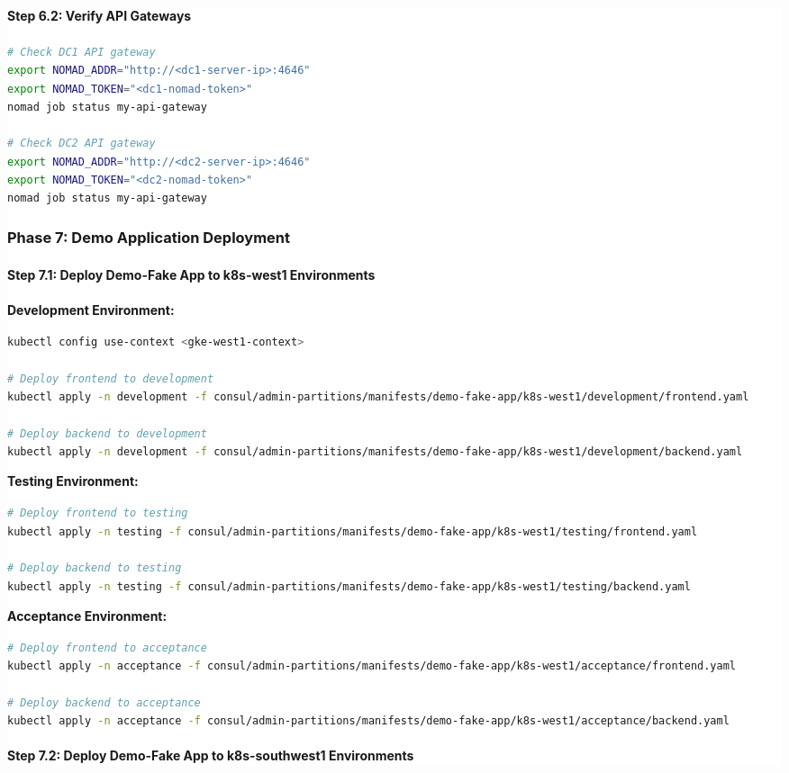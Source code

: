#### Step 6.2: Verify API Gateways
```bash
# Check DC1 API gateway
export NOMAD_ADDR="http://<dc1-server-ip>:4646"
export NOMAD_TOKEN="<dc1-nomad-token>"
nomad job status my-api-gateway

# Check DC2 API gateway
export NOMAD_ADDR="http://<dc2-server-ip>:4646"
export NOMAD_TOKEN="<dc2-nomad-token>"
nomad job status my-api-gateway
```

### Phase 7: Demo Application Deployment

#### Step 7.1: Deploy Demo-Fake App to k8s-west1 Environments

**Development Environment:**
```bash
kubectl config use-context <gke-west1-context>

# Deploy frontend to development
kubectl apply -n development -f consul/admin-partitions/manifests/demo-fake-app/k8s-west1/development/frontend.yaml

# Deploy backend to development
kubectl apply -n development -f consul/admin-partitions/manifests/demo-fake-app/k8s-west1/development/backend.yaml
```

**Testing Environment:**
```bash
# Deploy frontend to testing
kubectl apply -n testing -f consul/admin-partitions/manifests/demo-fake-app/k8s-west1/testing/frontend.yaml

# Deploy backend to testing
kubectl apply -n testing -f consul/admin-partitions/manifests/demo-fake-app/k8s-west1/testing/backend.yaml
```

**Acceptance Environment:**
```bash
# Deploy frontend to acceptance
kubectl apply -n acceptance -f consul/admin-partitions/manifests/demo-fake-app/k8s-west1/acceptance/frontend.yaml

# Deploy backend to acceptance
kubectl apply -n acceptance -f consul/admin-partitions/manifests/demo-fake-app/k8s-west1/acceptance/backend.yaml
```

#### Step 7.2: Deploy Demo-Fake App to k8s-southwest1 Environments
